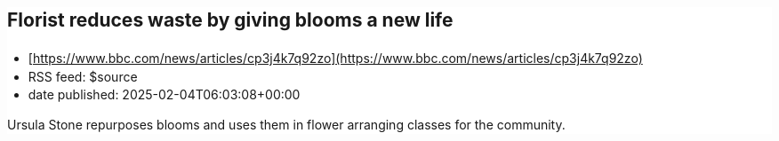 ## Florist reduces waste by giving blooms a new life
 - [https://www.bbc.com/news/articles/cp3j4k7q92zo](https://www.bbc.com/news/articles/cp3j4k7q92zo)
 - RSS feed: $source
 - date published: 2025-02-04T06:03:08+00:00

Ursula Stone repurposes blooms and uses them in flower arranging classes for the community.

